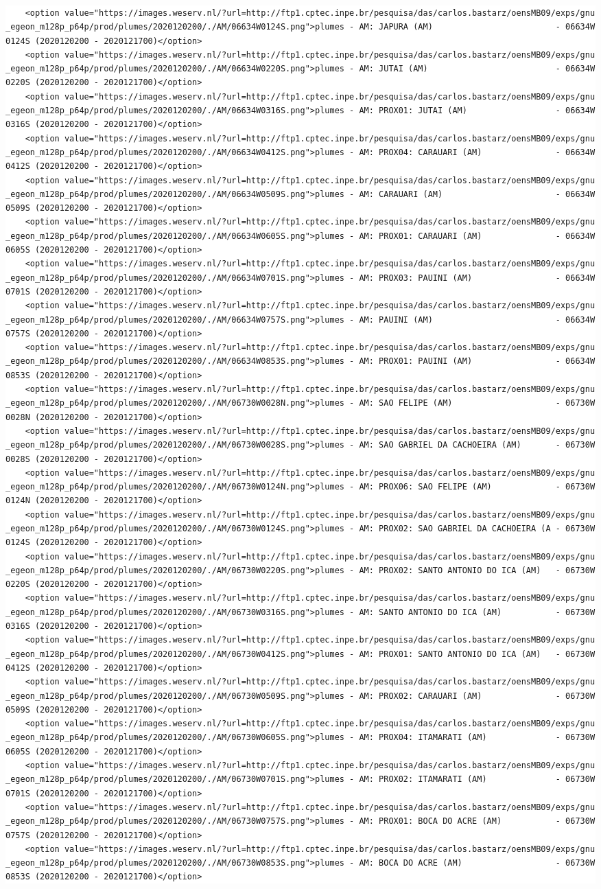         <option value="https://images.weserv.nl/?url=http://ftp1.cptec.inpe.br/pesquisa/das/carlos.bastarz/oensMB09/exps/gnu_egeon_m128p_p64p/prod/plumes/2020120200/./AM/06634W0124S.png">plumes - AM: JAPURA (AM)                         - 06634W0124S (2020120200 - 2020121700)</option>
        <option value="https://images.weserv.nl/?url=http://ftp1.cptec.inpe.br/pesquisa/das/carlos.bastarz/oensMB09/exps/gnu_egeon_m128p_p64p/prod/plumes/2020120200/./AM/06634W0220S.png">plumes - AM: JUTAI (AM)                          - 06634W0220S (2020120200 - 2020121700)</option>
        <option value="https://images.weserv.nl/?url=http://ftp1.cptec.inpe.br/pesquisa/das/carlos.bastarz/oensMB09/exps/gnu_egeon_m128p_p64p/prod/plumes/2020120200/./AM/06634W0316S.png">plumes - AM: PROX01: JUTAI (AM)                  - 06634W0316S (2020120200 - 2020121700)</option>
        <option value="https://images.weserv.nl/?url=http://ftp1.cptec.inpe.br/pesquisa/das/carlos.bastarz/oensMB09/exps/gnu_egeon_m128p_p64p/prod/plumes/2020120200/./AM/06634W0412S.png">plumes - AM: PROX04: CARAUARI (AM)               - 06634W0412S (2020120200 - 2020121700)</option>
        <option value="https://images.weserv.nl/?url=http://ftp1.cptec.inpe.br/pesquisa/das/carlos.bastarz/oensMB09/exps/gnu_egeon_m128p_p64p/prod/plumes/2020120200/./AM/06634W0509S.png">plumes - AM: CARAUARI (AM)                       - 06634W0509S (2020120200 - 2020121700)</option>
        <option value="https://images.weserv.nl/?url=http://ftp1.cptec.inpe.br/pesquisa/das/carlos.bastarz/oensMB09/exps/gnu_egeon_m128p_p64p/prod/plumes/2020120200/./AM/06634W0605S.png">plumes - AM: PROX01: CARAUARI (AM)               - 06634W0605S (2020120200 - 2020121700)</option>
        <option value="https://images.weserv.nl/?url=http://ftp1.cptec.inpe.br/pesquisa/das/carlos.bastarz/oensMB09/exps/gnu_egeon_m128p_p64p/prod/plumes/2020120200/./AM/06634W0701S.png">plumes - AM: PROX03: PAUINI (AM)                 - 06634W0701S (2020120200 - 2020121700)</option>
        <option value="https://images.weserv.nl/?url=http://ftp1.cptec.inpe.br/pesquisa/das/carlos.bastarz/oensMB09/exps/gnu_egeon_m128p_p64p/prod/plumes/2020120200/./AM/06634W0757S.png">plumes - AM: PAUINI (AM)                         - 06634W0757S (2020120200 - 2020121700)</option>
        <option value="https://images.weserv.nl/?url=http://ftp1.cptec.inpe.br/pesquisa/das/carlos.bastarz/oensMB09/exps/gnu_egeon_m128p_p64p/prod/plumes/2020120200/./AM/06634W0853S.png">plumes - AM: PROX01: PAUINI (AM)                 - 06634W0853S (2020120200 - 2020121700)</option>
        <option value="https://images.weserv.nl/?url=http://ftp1.cptec.inpe.br/pesquisa/das/carlos.bastarz/oensMB09/exps/gnu_egeon_m128p_p64p/prod/plumes/2020120200/./AM/06730W0028N.png">plumes - AM: SAO FELIPE (AM)                     - 06730W0028N (2020120200 - 2020121700)</option>
        <option value="https://images.weserv.nl/?url=http://ftp1.cptec.inpe.br/pesquisa/das/carlos.bastarz/oensMB09/exps/gnu_egeon_m128p_p64p/prod/plumes/2020120200/./AM/06730W0028S.png">plumes - AM: SAO GABRIEL DA CACHOEIRA (AM)       - 06730W0028S (2020120200 - 2020121700)</option>
        <option value="https://images.weserv.nl/?url=http://ftp1.cptec.inpe.br/pesquisa/das/carlos.bastarz/oensMB09/exps/gnu_egeon_m128p_p64p/prod/plumes/2020120200/./AM/06730W0124N.png">plumes - AM: PROX06: SAO FELIPE (AM)             - 06730W0124N (2020120200 - 2020121700)</option>
        <option value="https://images.weserv.nl/?url=http://ftp1.cptec.inpe.br/pesquisa/das/carlos.bastarz/oensMB09/exps/gnu_egeon_m128p_p64p/prod/plumes/2020120200/./AM/06730W0124S.png">plumes - AM: PROX02: SAO GABRIEL DA CACHOEIRA (A - 06730W0124S (2020120200 - 2020121700)</option>
        <option value="https://images.weserv.nl/?url=http://ftp1.cptec.inpe.br/pesquisa/das/carlos.bastarz/oensMB09/exps/gnu_egeon_m128p_p64p/prod/plumes/2020120200/./AM/06730W0220S.png">plumes - AM: PROX02: SANTO ANTONIO DO ICA (AM)   - 06730W0220S (2020120200 - 2020121700)</option>
        <option value="https://images.weserv.nl/?url=http://ftp1.cptec.inpe.br/pesquisa/das/carlos.bastarz/oensMB09/exps/gnu_egeon_m128p_p64p/prod/plumes/2020120200/./AM/06730W0316S.png">plumes - AM: SANTO ANTONIO DO ICA (AM)           - 06730W0316S (2020120200 - 2020121700)</option>
        <option value="https://images.weserv.nl/?url=http://ftp1.cptec.inpe.br/pesquisa/das/carlos.bastarz/oensMB09/exps/gnu_egeon_m128p_p64p/prod/plumes/2020120200/./AM/06730W0412S.png">plumes - AM: PROX01: SANTO ANTONIO DO ICA (AM)   - 06730W0412S (2020120200 - 2020121700)</option>
        <option value="https://images.weserv.nl/?url=http://ftp1.cptec.inpe.br/pesquisa/das/carlos.bastarz/oensMB09/exps/gnu_egeon_m128p_p64p/prod/plumes/2020120200/./AM/06730W0509S.png">plumes - AM: PROX02: CARAUARI (AM)               - 06730W0509S (2020120200 - 2020121700)</option>
        <option value="https://images.weserv.nl/?url=http://ftp1.cptec.inpe.br/pesquisa/das/carlos.bastarz/oensMB09/exps/gnu_egeon_m128p_p64p/prod/plumes/2020120200/./AM/06730W0605S.png">plumes - AM: PROX04: ITAMARATI (AM)              - 06730W0605S (2020120200 - 2020121700)</option>
        <option value="https://images.weserv.nl/?url=http://ftp1.cptec.inpe.br/pesquisa/das/carlos.bastarz/oensMB09/exps/gnu_egeon_m128p_p64p/prod/plumes/2020120200/./AM/06730W0701S.png">plumes - AM: PROX02: ITAMARATI (AM)              - 06730W0701S (2020120200 - 2020121700)</option>
        <option value="https://images.weserv.nl/?url=http://ftp1.cptec.inpe.br/pesquisa/das/carlos.bastarz/oensMB09/exps/gnu_egeon_m128p_p64p/prod/plumes/2020120200/./AM/06730W0757S.png">plumes - AM: PROX01: BOCA DO ACRE (AM)           - 06730W0757S (2020120200 - 2020121700)</option>
        <option value="https://images.weserv.nl/?url=http://ftp1.cptec.inpe.br/pesquisa/das/carlos.bastarz/oensMB09/exps/gnu_egeon_m128p_p64p/prod/plumes/2020120200/./AM/06730W0853S.png">plumes - AM: BOCA DO ACRE (AM)                   - 06730W0853S (2020120200 - 2020121700)</option>